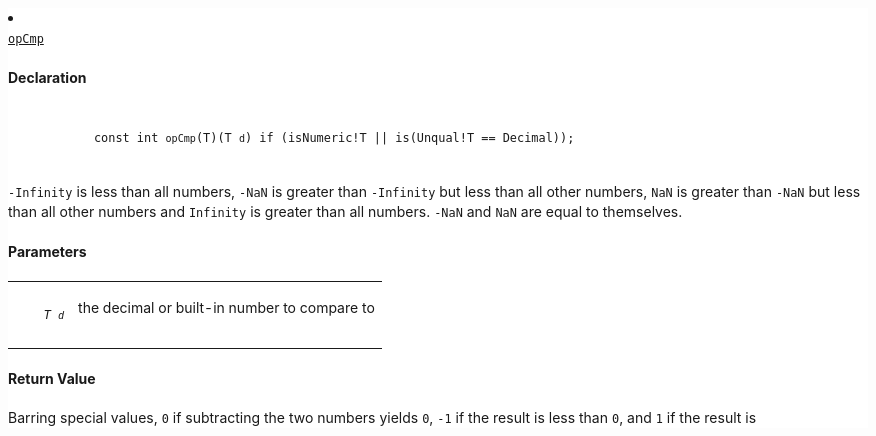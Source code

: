 </section>

</div>

</li><li class="ddoc_member">
  <div class="ddoc_member_header">
  <div class="ddoc_header_anchor">
  <a href="#Decimal.opCmp" id="Decimal.opCmp"><code class="code">opCmp</code></a>
</div>
</div><div class="ddoc_decl">
  <section class="section">
    <div class="declaration">
      <h4>Declaration</h4>
      <div class="dlang">
        <p class="para">
          <code class="code">
            <span class="ddoc_anchor" id="Decimal.opCmp"></span>const int <code class="code">opCmp</code>(T)(T <code class="code">d</code>) if (isNumeric!T || is(Unqual!T == Decimal));
          </code>
        </p>
      </div>
    </div>
  </section>
</div>
<div class="ddoc_decl">
  <section class="section ddoc_sections">
  <div class="ddoc_summary">
  <p class="para">
    <code class="code">-Infinity</code> is less than all numbers, <code class="code">-NaN</code> is greater than <code class="code">-Infinity</code> but
 less than all other numbers, <code class="code">NaN</code> is greater than <code class="code">-NaN</code> but less than all other
 numbers and <code class="code">Infinity</code> is greater than all numbers. <code class="code">-NaN</code> and <code class="code">NaN</code> are equal to
 themselves.

  </p>
</div>
<div class="ddoc_params">
  <h4>Parameters</h4>
  <table cellspacing="0" cellpadding="5" border="0" class="graybox">
    <tbody>
      <tr class="ddoc_param_row">
  <td scope="ddoc_param_id">
  <code class="code">
    <em class="term">T <code class="code">d</code></em>
  </code>
</td>
<td>
  <div class="ddoc_param_desc">
    <p class="para">
      the decimal or built-in number to compare to
    </p>
  </div>
</td>
</tr>
    </tbody>
  </table>
</div>
<div class="ddoc_returns">
  <h4>Return Value</h4>
  <p class="para">
    Barring special values, <code class="code">0</code> if subtracting the two numbers yields
     <code class="code">0</code>, <code class="code">-1</code> if the result is less than <code class="code">0</code>, and <code class="code">1</code> if the result is